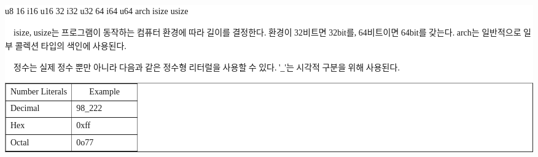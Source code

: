 <td style="width: 33.3333%; height: 17px;"><span style="font-family: 'Noto Serif KR';">u8</span></td>
</tr>
<tr style="height: 17px;">
<td style="width: 33.3333%; height: 17px;"><span style="font-family: 'Noto Serif KR';">16</span></td>
<td style="width: 33.3333%; height: 17px;"><span style="font-family: 'Noto Serif KR';">i16</span></td>
<td style="width: 33.3333%; height: 17px;"><span style="font-family: 'Noto Serif KR';">u16</span></td>
</tr>
<tr style="height: 17px;">
<td style="width: 33.3333%; height: 17px;"><span style="font-family: 'Noto Serif KR';">32</span></td>
<td style="width: 33.3333%; height: 17px;"><span style="font-family: 'Noto Serif KR';">i32</span></td>
<td style="width: 33.3333%; height: 17px;"><span style="font-family: 'Noto Serif KR';">u32</span></td>
</tr>
<tr style="height: 17px;">
<td style="width: 33.3333%; height: 17px;"><span style="font-family: 'Noto Serif KR';">64</span></td>
<td style="width: 33.3333%; height: 17px;"><span style="font-family: 'Noto Serif KR';">i64</span></td>
<td style="width: 33.3333%; height: 17px;"><span style="font-family: 'Noto Serif KR';">u64</span></td>
</tr>
<tr style="height: 17px;">
<td style="width: 33.3333%; height: 17px;"><span style="font-family: 'Noto Serif KR';">arch</span></td>
<td style="width: 33.3333%; height: 17px;"><span style="font-family: 'Noto Serif KR';">isize</span></td>
<td style="width: 33.3333%; height: 17px;"><span style="font-family: 'Noto Serif KR';">usize</span></td>
</tr>
</tbody>
</table>
<p data-ke-size="size16"><span style="font-family: 'Noto Serif KR';">&nbsp; &nbsp; isize, usize는 프로그램이 동작하는 컴퓨터 환경에 따라 길이를 결정한다. 환경이 32비트면 32bit를, 64비트이면 64bit를 갖는다. arch는 일반적으로 일부 콜렉션 타입의 색인에 사용된다.</span></p>
<p data-ke-size="size16"><span style="font-family: 'Noto Serif KR';">&nbsp; &nbsp; 정수는 실제 정수 뿐만 아니라 다음과 같은 정수형 리터럴을 사용할 수 있다. '_'는 시각적 구분을 위해 사용된다.</span></p>
<table style="border-collapse: collapse; width: 100%;" border="1" data-ke-align="alignLeft" data-ke-style="style1">
<tbody>
<tr>
<td style="width: 50%; text-align: center;"><span style="font-family: 'Noto Serif KR';">Number Literals</span></td>
<td style="width: 50%; text-align: center;"><span style="font-family: 'Noto Serif KR';">Example</span></td>
</tr>
<tr>
<td style="width: 50%;"><span style="font-family: 'Noto Serif KR';">Decimal</span></td>
<td style="width: 50%;"><span style="font-family: 'Noto Serif KR';">98_222</span></td>
</tr>
<tr>
<td style="width: 50%;"><span style="font-family: 'Noto Serif KR';">Hex</span></td>
<td style="width: 50%;"><span style="font-family: 'Noto Serif KR';">0xff</span></td>
</tr>
<tr>
<td style="width: 50%;"><span style="font-family: 'Noto Serif KR';">Octal</span></td>
<td style="width: 50%;"><span style="font-family: 'Noto Serif KR';">0o77</span></td>
</tr>
<tr>